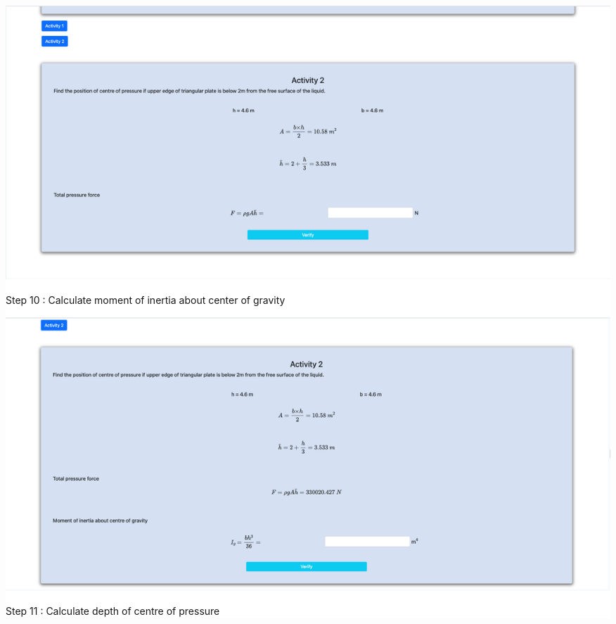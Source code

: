 <img src='./images/p9.png' style='width: 100%;'  />

<p>Step 10 : Calculate moment of inertia about center of gravity</p>

<img src='./images/p10.png' style='width: 100%;'  />

<p>Step 11 : Calculate depth of centre of pressure</p>
